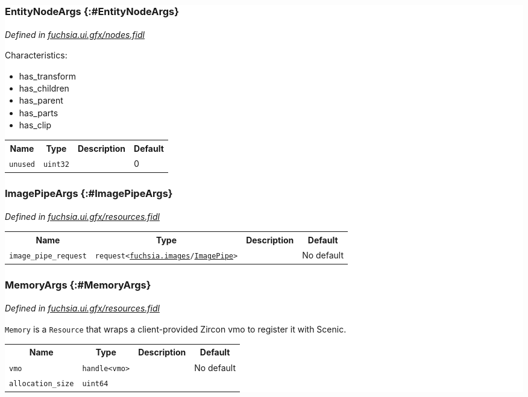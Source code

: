 ### EntityNodeArgs {:#EntityNodeArgs}
*Defined in [fuchsia.ui.gfx/nodes.fidl](https://fuchsia.googlesource.com/fuchsia/+/master/sdk/fidl/fuchsia.ui.gfx/nodes.fidl#62)*



 Characteristics:
 - has_transform
 - has_children
 - has_parent
 - has_parts
 - has_clip


<table>
    <tr><th>Name</th><th>Type</th><th>Description</th><th>Default</th></tr><tr>
            <td><code>unused</code></td>
            <td>
                <code>uint32</code>
            </td>
            <td></td>
            <td>0</td>
        </tr>
</table>

### ImagePipeArgs {:#ImagePipeArgs}
*Defined in [fuchsia.ui.gfx/resources.fidl](https://fuchsia.googlesource.com/fuchsia/+/master/sdk/fidl/fuchsia.ui.gfx/resources.fidl#66)*





<table>
    <tr><th>Name</th><th>Type</th><th>Description</th><th>Default</th></tr><tr>
            <td><code>image_pipe_request</code></td>
            <td>
                <code>request&lt;<a class='link' href='../fuchsia.images/index.html'>fuchsia.images</a>/<a class='link' href='../fuchsia.images/index.html#ImagePipe'>ImagePipe</a>&gt;</code>
            </td>
            <td></td>
            <td>No default</td>
        </tr>
</table>

### MemoryArgs {:#MemoryArgs}
*Defined in [fuchsia.ui.gfx/resources.fidl](https://fuchsia.googlesource.com/fuchsia/+/master/sdk/fidl/fuchsia.ui.gfx/resources.fidl#73)*



 `Memory` is a `Resource` that wraps a client-provided Zircon vmo to register
 it with Scenic.


<table>
    <tr><th>Name</th><th>Type</th><th>Description</th><th>Default</th></tr><tr>
            <td><code>vmo</code></td>
            <td>
                <code>handle&lt;vmo&gt;</code>
            </td>
            <td></td>
            <td>No default</td>
        </tr><tr>
            <td><code>allocation_size</code></td>
            <td>
                <code>uint64</code>
            </td>
            <td></td>